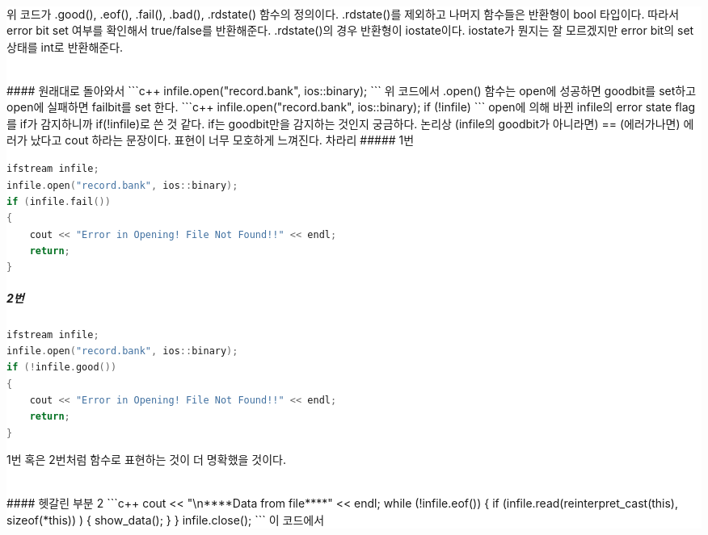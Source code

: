 위 코드가 .good(), .eof(), .fail(), .bad(), .rdstate() 함수의 정의이다. .rdstate()를 제외하고 나머지 함수들은 반환형이 bool 타입이다. 따라서 error bit set 여부를 확인해서 true/false를 반환해준다.
.rdstate()의 경우 반환형이 iostate이다. iostate가 뭔지는 잘 모르겠지만 error bit의 set 상태를 int로 반환해준다.

<br/>
####   원래대로 돌아와서
```c++
infile.open("record.bank", ios::binary);
```
위 코드에서 .open() 함수는 open에 성공하면 goodbit를 set하고 open에 실패하면 failbit를 set 한다.
```c++
infile.open("record.bank", ios::binary);
if (!infile)
```
open에 의해 바뀐 infile의 error state flag를 if가 감지하니까 if(!infile)로 쓴 것 같다. if는 goodbit만을 감지하는 것인지 궁금하다.
논리상 (infile의 goodbit가 아니라면) == (에러가나면) 에러가 났다고 cout 하라는 문장이다. 표현이 너무 모호하게 느껴진다.
차라리
#####     1번

```c++
ifstream infile;
infile.open("record.bank", ios::binary);
if (infile.fail())
{
    cout << "Error in Opening! File Not Found!!" << endl;
    return;
}
```
#####      2번
```c++
ifstream infile;
infile.open("record.bank", ios::binary);
if (!infile.good())
{
    cout << "Error in Opening! File Not Found!!" << endl;
    return;
}
```
1번 혹은 2번처럼 함수로 표현하는 것이 더 명확했을 것이다.

<br/>
####     헷갈린 부분 2
```c++
cout << "\n****Data from file****" << endl;
while (!infile.eof())
{
    if (infile.read(reinterpret_cast<char*>(this), sizeof(*this)) )
    {
        show_data();
    }
}
infile.close();
```
이 코드에서

